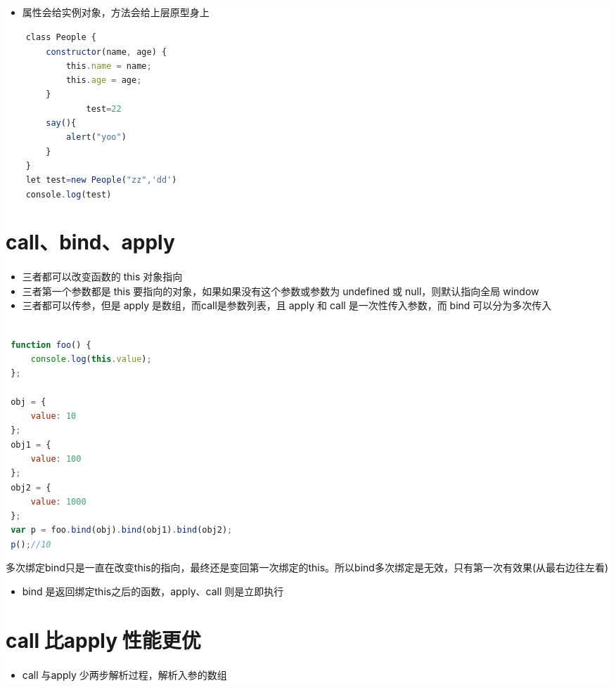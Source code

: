 

* 属性会给实例对象，方法会给上层原型身上

```js
	class People {
        constructor(name, age) {
            this.name = name;
            this.age = age;
        }
                test=22
        say(){
            alert("yoo")
        }    
    }
    let test=new People("zz",'dd')
    console.log(test)
```



# call、bind、apply

- 三者都可以改变函数的 this 对象指向
- 三者第一个参数都是 this 要指向的对象，如果如果没有这个参数或参数为 undefined 或 null，则默认指向全局 window
- 三者都可以传参，但是 apply 是数组，而call是参数列表，且 apply 和 call 是一次性传入参数，而 bind 可以分为多次传入

```js

 function foo() {
     console.log(this.value);
 };

 obj = {
     value: 10
 };
 obj1 = {
     value: 100
 };
 obj2 = {
     value: 1000
 };
 var p = foo.bind(obj).bind(obj1).bind(obj2);
 p();//10
```

多次绑定bind只是一直在改变this的指向，最终还是变回第一次绑定的this。所以bind多次绑定是无效，只有第一次有效果(从最右边往左看)

- bind 是返回绑定this之后的函数，apply、call 则是立即执行

# call 比apply 性能更优

- call 与apply 少两步解析过程，解析入参的数组

